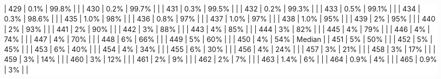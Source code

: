 | 429 | 0.1% | 99.8% |  |
| 430 | 0.2% | 99.7% |  |
| 431 | 0.3% | 99.5% |  |
| 432 | 0.2% | 99.3% |  |
| 433 | 0.5% | 99.1% |  |
| 434 | 0.3% | 98.6% |  |
| 435 | 1.0% | 98% |  |
| 436 | 0.8% | 97% |  |
| 437 | 1.0% | 97% |  |
| 438 | 1.0% | 95% |  |
| 439 | 2% | 95% |  |
| 440 | 2% | 93% |  |
| 441 | 2% | 90% |  |
| 442 | 3% | 88% |  |
| 443 | 4% | 85% |  |
| 444 | 3% | 82% |  |
| 445 | 4% | 79% |  |
| 446 | 4% | 74% |  |
| 447 | 4% | 70% |  |
| 448 | 6% | 66% |  |
| 449 | 5% | 60% |  |
| 450 | 4% | 54% | Median |
| 451 | 5% | 50% |  |
| 452 | 5% | 45% |  |
| 453 | 6% | 40% |  |
| 454 | 4% | 34% |  |
| 455 | 6% | 30% |  |
| 456 | 4% | 24% |  |
| 457 | 3% | 21% |  |
| 458 | 3% | 17% |  |
| 459 | 3% | 14% |  |
| 460 | 3% | 12% |  |
| 461 | 2% | 9% |  |
| 462 | 2% | 7% |  |
| 463 | 1.4% | 6% |  |
| 464 | 0.9% | 4% |  |
| 465 | 0.9% | 3% |  |
